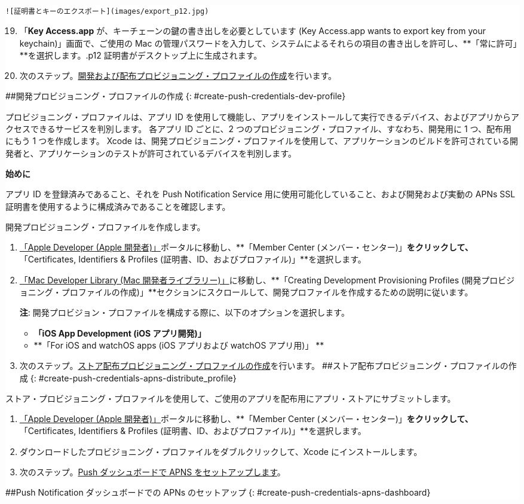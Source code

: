 
	![証明書とキーのエクスポート](images/export_p12.jpg)
19. 「**Key Access.app** が、キーチェーンの鍵の書き出しを必要としています (Key Access.app wants to export key from your keychain)」画面で、ご使用の Mac の管理パスワードを入力して、システムによるそれらの項目の書き出しを許可し、**「常に許可」**を選択します。.p12 証明書がデスクトップ上に生成されます。

20. 次のステップ。[開発および配布プロビジョニング・プロファイルの作成](#create-push-credentials-dev-profile)を行います。

##開発プロビジョニング・プロファイルの作成
{: #create-push-credentials-dev-profile}

プロビジョニング・プロファイルは、アプリ ID を使用して機能し、アプリをインストールして実行できるデバイス、およびアプリからアクセスできるサービスを判別します。
各アプリ ID ごとに、2 つのプロビジョニング・プロファイル、すなわち、開発用に 1 つ、配布用にもう 1 つを作成します。
Xcode は、開発プロビジョニング・プロファイルを使用して、アプリケーションのビルドを許可されている開発者と、アプリケーションのテストが許可されているデバイスを判別します。


**始めに**

アプリ ID を登録済みであること、それを Push Notification Service 用に使用可能化していること、および開発および実動の APNs SSL 証明書を使用するように構成済みであることを確認します。


開発プロビジョニング・プロファイルを作成します。

1. [「Apple Developer (Apple 開発者)」](https://developer.apple.com)ポータルに移動し、**「Member Center (メンバー・センター)」**をクリックして、**「Certificates, Identifiers & Profiles (証明書、ID、およびプロファイル)」**を選択します。
2. [「Mac Developer Library (Mac 開発者ライブラリー)」](https://developer.apple.com/library/mac/documentation/IDEs/Conceptual/AppDistributionGuide/MaintainingProfiles/MaintainingProfiles.html#//apple_ref/doc/uid/TP40012582-CH30-SW62site)に移動し、**「Creating Development Provisioning Profiles (開発プロビジョニング・プロファイルの作成)」**セクションにスクロールして、開発プロファイルを作成するための説明に従います。

	**注**: 開発プロビジョン・プロファイルを構成する際に、以下のオプションを選択します。
	* **「iOS App Development (iOS アプリ開発)」**
	* **「For iOS and watchOS apps (iOS アプリおよび watchOS アプリ用)」 **
3. 次のステップ。[ストア配布プロビジョニング・プロファイルの作成](#create-push-credentials-apns-distribute_profile)を行います。
                    ##ストア配布プロビジョニング・プロファイルの作成
{: #create-push-credentials-apns-distribute_profile}

ストア・プロビジョニング・プロファイルを使用して、ご使用のアプリを配布用にアプリ・ストアにサブミットします。


1. [「Apple Developer (Apple 開発者)」](https://developer.apple.com)ポータルに移動し、**「Member Center (メンバー・センター)」**をクリックして、**「Certificates, Identifiers & Profiles (証明書、ID、およびプロファイル)」**を選択します。
2. ダウンロードしたプロビジョニング・プロファイルをダブルクリックして、Xcode にインストールします。
                    
3. 次のステップ。[Push ダッシュボードで APNS をセットアップします](#create-push-credentials-apns-dashboard)。


##Push Notification ダッシュボードでの APNs のセットアップ
{: #create-push-credentials-apns-dashboard}
